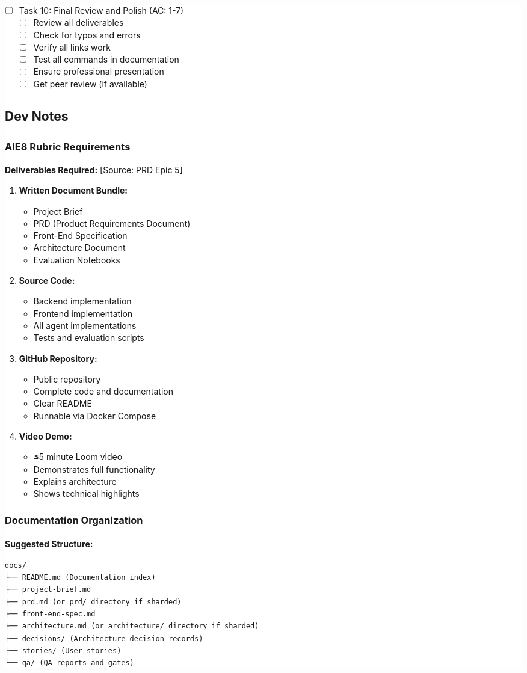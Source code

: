 - [ ] Task 10: Final Review and Polish (AC: 1-7)
  - [ ] Review all deliverables
  - [ ] Check for typos and errors
  - [ ] Verify all links work
  - [ ] Test all commands in documentation
  - [ ] Ensure professional presentation
  - [ ] Get peer review (if available)

## Dev Notes

### AIE8 Rubric Requirements

**Deliverables Required:**
[Source: PRD Epic 5]

1. **Written Document Bundle:**
   - Project Brief
   - PRD (Product Requirements Document)
   - Front-End Specification
   - Architecture Document
   - Evaluation Notebooks

2. **Source Code:**
   - Backend implementation
   - Frontend implementation
   - All agent implementations
   - Tests and evaluation scripts

3. **GitHub Repository:**
   - Public repository
   - Complete code and documentation
   - Clear README
   - Runnable via Docker Compose

4. **Video Demo:**
   - ≤5 minute Loom video
   - Demonstrates full functionality
   - Explains architecture
   - Shows technical highlights

### Documentation Organization

**Suggested Structure:**
```
docs/
├── README.md (Documentation index)
├── project-brief.md
├── prd.md (or prd/ directory if sharded)
├── front-end-spec.md
├── architecture.md (or architecture/ directory if sharded)
├── decisions/ (Architecture decision records)
├── stories/ (User stories)
└── qa/ (QA reports and gates)
```
